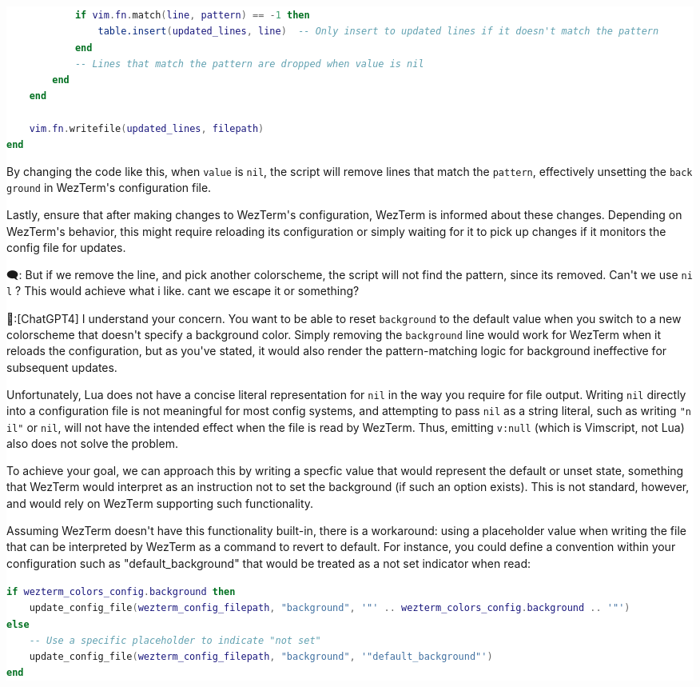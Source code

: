 ```lua
            if vim.fn.match(line, pattern) == -1 then
                table.insert(updated_lines, line)  -- Only insert to updated lines if it doesn't match the pattern
            end
            -- Lines that match the pattern are dropped when value is nil
        end
    end

    vim.fn.writefile(updated_lines, filepath)
end
```

By changing the code like this, when `value` is `nil`, the script will remove lines that match the `pattern`, effectively unsetting the `background` in WezTerm's configuration file.

Lastly, ensure that after making changes to WezTerm's configuration, WezTerm is informed about these changes. Depending on WezTerm's behavior, this might require reloading its configuration or simply waiting for it to pick up changes if it monitors the config file for updates.


🗨:
But if we remove the line, and pick another colorscheme, the script will not find the pattern, since its removed. Can't we use `nil` ? This would achieve what i like. cant we escape it or something?

🤖:[ChatGPT4]
I understand your concern. You want to be able to reset `background` to the default value when you switch to a new colorscheme that doesn't specify a background color. Simply removing the ```background``` line would work for WezTerm when it reloads the configuration, but as you've stated, it would also render the pattern-matching logic for background ineffective for subsequent updates.

Unfortunately, Lua does not have a concise literal representation for `nil` in the way you require for file output. Writing `nil` directly into a configuration file is not meaningful for most config systems, and attempting to pass `nil` as a string literal, such as writing `"nil"` or `nil`, will not have the intended effect when the file is read by WezTerm. Thus, emitting `v:null` (which is Vimscript, not Lua) also does not solve the problem.

To achieve your goal, we can approach this by writing a specfic value that would represent the default or unset state, something that WezTerm would interpret as an instruction not to set the background (if such an option exists). This is not standard, however, and would rely on WezTerm supporting such functionality.

Assuming WezTerm doesn't have this functionality built-in, there is a workaround: using a placeholder value when writing the file that can be interpreted by WezTerm as a command to revert to default. For instance, you could define a convention within your configuration such as "default_background" that would be treated as a not set indicator when read:

```lua
if wezterm_colors_config.background then
    update_config_file(wezterm_config_filepath, "background", '"' .. wezterm_colors_config.background .. '"')
else
    -- Use a specific placeholder to indicate "not set"
    update_config_file(wezterm_config_filepath, "background", '"default_background"')
end
```

